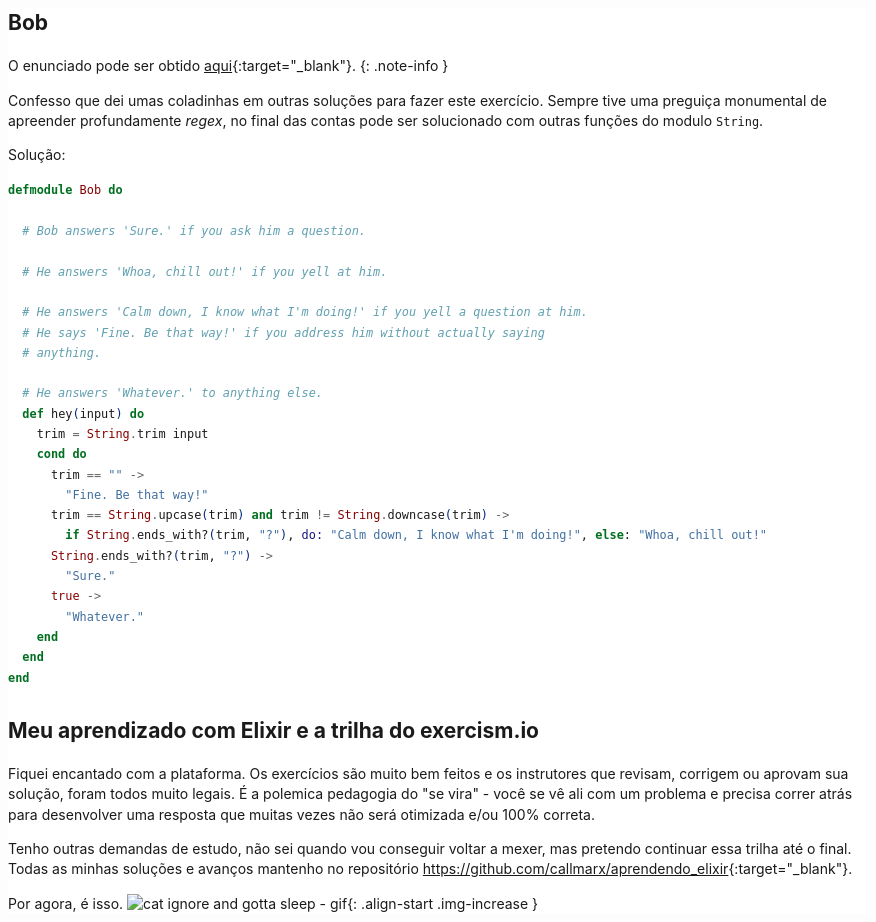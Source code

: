 ## Bob

O enunciado pode ser obtido [aqui](https://exercism.org/tracks/elixir/exercises/bob){:target="_blank"}.
{: .note-info }

Confesso que dei umas coladinhas em outras soluções para fazer este exercício. Sempre tive uma
preguiça monumental de apreender profundamente *regex*, no final das contas pode ser solucionado com
outras funções do modulo `String`.

Solução:
```elixir
defmodule Bob do

  # Bob answers 'Sure.' if you ask him a question.

  # He answers 'Whoa, chill out!' if you yell at him.

  # He answers 'Calm down, I know what I'm doing!' if you yell a question at him.
  # He says 'Fine. Be that way!' if you address him without actually saying
  # anything.

  # He answers 'Whatever.' to anything else.
  def hey(input) do
    trim = String.trim input
    cond do
      trim == "" ->
        "Fine. Be that way!"
      trim == String.upcase(trim) and trim != String.downcase(trim) ->
        if String.ends_with?(trim, "?"), do: "Calm down, I know what I'm doing!", else: "Whoa, chill out!"
      String.ends_with?(trim, "?") ->
        "Sure."
      true ->
        "Whatever."
    end
  end
end
```

## Meu aprendizado com Elixir e a trilha do exercism.io

Fiquei encantado com a plataforma. Os exercícios são muito bem feitos e os instrutores que revisam,
corrigem ou aprovam sua solução, foram todos muito legais. É a polemica pedagogia do "se vira" -
você se vê ali com um problema e precisa correr atrás para desenvolver uma resposta que muitas
vezes não será otimizada e/ou 100% correta.

Tenho outras demandas de estudo, não sei quando vou conseguir voltar a mexer, mas pretendo
continuar essa trilha até o final. Todas as minhas soluções e avanços mantenho no repositório
<https://github.com/callmarx/aprendendo_elixir>{:target="_blank"}.

Por agora, é isso.
![cat ignore and gotta sleep - gif](https://c.tenor.com/ZIXvD3e9dt4AAAAS/cat-ignore.gif){: .align-start .img-increase }
